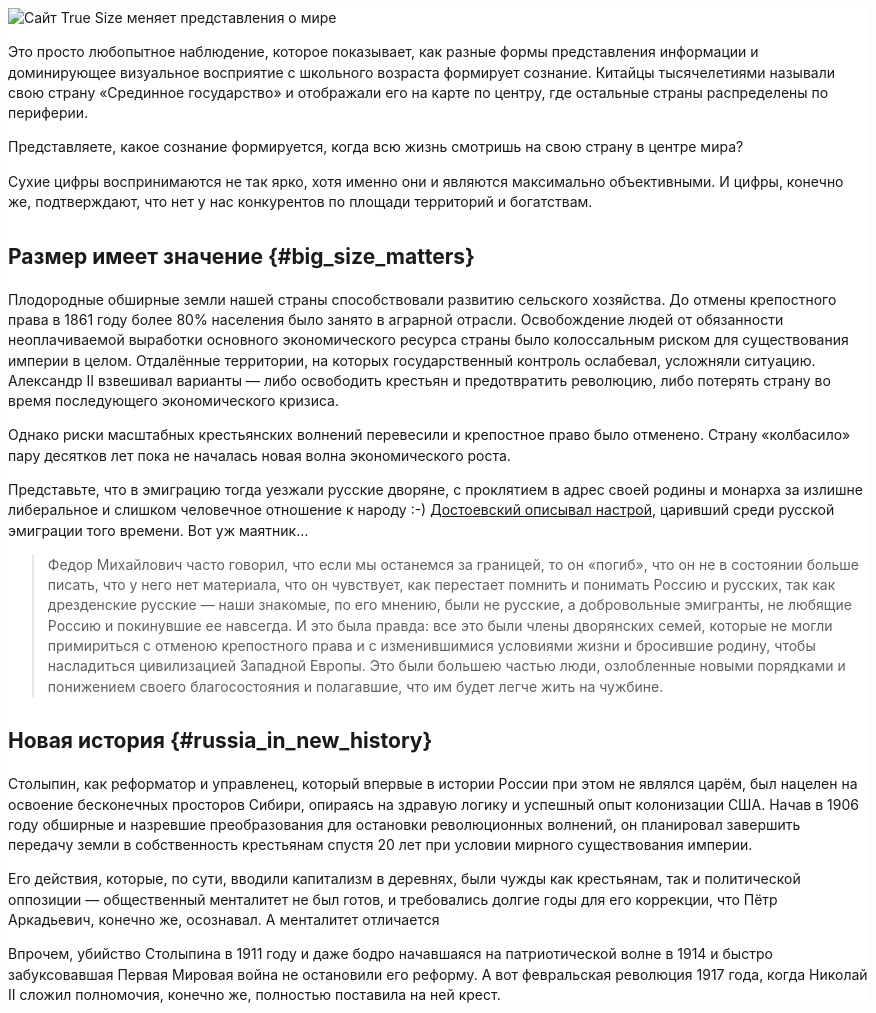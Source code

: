 ![Сайт True Size меняет представления о мире](../_images/map.png)

Это просто любопытное наблюдение, которое показывает, как разные формы представления информации и доминирующее визуальное восприятие с школьного возраста формирует сознание. Китайцы тысячелетиями называли свою страну «Срединное государство» и отображали его на карте по центру, где остальные страны распределены по периферии.

Представляете, какое сознание формируется, когда всю жизнь смотришь на свою страну в центре мира?

Сухие цифры воспринимаются не так ярко, хотя именно они и являются максимально объективными. И цифры, конечно же, подтверждают, что нет у нас конкурентов по площади территорий и богатствам.

## Размер имеет значение {#big_size_matters}

Плодородные обширные земли нашей страны способствовали развитию сельского хозяйства. До отмены крепостного права в 1861 году более 80% населения было занято в аграрной отрасли. Освобождение людей от обязанности неоплачиваемой выработки основного экономического ресурса страны было колоссальным риском для существования империи в целом. Отдалённые территории, на которых государственный контроль ослабевал, усложняли ситуацию. Александр II взвешивал варианты — либо освободить крестьян и предотвратить революцию, либо потерять страну во время последующего экономического кризиса.

Однако риски масштабных крестьянских волнений перевесили и крепостное право было отменено. Страну «колбасило» пару десятков лет пока не началась новая волна экономического роста.

Представьте, что в эмиграцию тогда уезжали русские дворяне, с проклятием в адрес своей родины и монарха за излишне либеральное и слишком человечное отношение к народу :-) [Достоевский описывал настрой](https://www.livelib.ru/quote/46256764-dostoevskij-glazami-sovremennikov), царивший среди русской эмиграции того времени. Вот уж маятник…

> Федор Михайлович часто говорил, что если мы останемся за границей, то он «погиб», что он не в состоянии больше писать, что у него нет материала, что он чувствует, как перестает помнить и понимать Россию и русских, так как дрезденские русские — наши знакомые, по его мнению, были не русские, а добровольные эмигранты, не любящие Россию и покинувшие ее навсегда. И это была правда: все это были члены дворянских семей, которые не могли примириться с отменою крепостного права и с изменившимися условиями жизни и бросившие родину, чтобы насладиться цивилизацией Западной Европы. Это были большею частью люди, озлобленные новыми порядками и понижением своего благосостояния и полагавшие, что им будет легче жить на чужбине.

## Новая история {#russia_in_new_history}

Столыпин, как реформатор и управленец, который впервые в истории России при этом не являлся царём, был нацелен на освоение бесконечных просторов Сибири, опираясь на здравую логику и успешный опыт колонизации США. Начав в 1906 году обширные и назревшие преобразования для остановки революционных волнений, он планировал завершить передачу земли в собственность крестьянам спустя 20 лет при условии мирного существования империи.

Его действия, которые, по сути, вводили капитализм в деревнях, были чужды как крестьянам, так и политической оппозиции — общественный менталитет не был готов, и требовались долгие годы для его коррекции, что Пётр Аркадьевич, конечно же, осознавал. А менталитет отличается 


Впрочем, убийство Столыпина в 1911 году и даже бодро начавшаяся на патриотической волне в 1914 и быстро забуксовавшая Первая Мировая война не остановили его реформу. А вот февральская революция 1917 года, когда Николай II сложил полномочия, конечно же, полностью поставила на ней крест.
